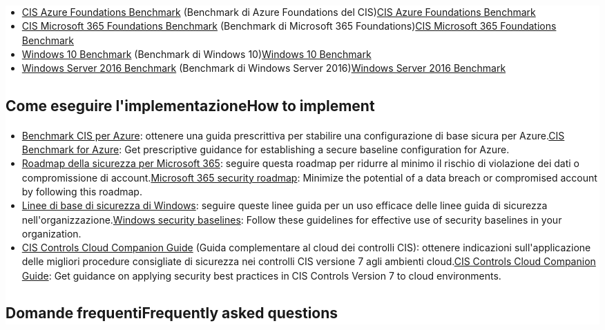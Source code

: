 - <span data-ttu-id="9cd54-140">[CIS Azure Foundations Benchmark](https://www.cisecurity.org/benchmark/azure/) (Benchmark di Azure Foundations del CIS)</span><span class="sxs-lookup"><span data-stu-id="9cd54-140">[CIS Azure Foundations Benchmark](https://www.cisecurity.org/benchmark/azure/)</span></span>
- <span data-ttu-id="9cd54-141">[CIS Microsoft 365 Foundations Benchmark](https://www.cisecurity.org/benchmark/microsoft_office/) (Benchmark di Microsoft 365 Foundations)</span><span class="sxs-lookup"><span data-stu-id="9cd54-141">[CIS Microsoft 365 Foundations Benchmark](https://www.cisecurity.org/benchmark/microsoft_office/)</span></span>
- <span data-ttu-id="9cd54-142">[Windows 10 Benchmark](https://www.cisecurity.org/benchmark/microsoft_windows_desktop/) (Benchmark di Windows 10)</span><span class="sxs-lookup"><span data-stu-id="9cd54-142">[Windows 10 Benchmark](https://www.cisecurity.org/benchmark/microsoft_windows_desktop/)</span></span>
- <span data-ttu-id="9cd54-143">[Windows Server 2016 Benchmark](https://www.cisecurity.org/benchmark/microsoft_windows_server/) (Benchmark di Windows Server 2016)</span><span class="sxs-lookup"><span data-stu-id="9cd54-143">[Windows Server 2016 Benchmark](https://www.cisecurity.org/benchmark/microsoft_windows_server/)</span></span>

## <a name="how-to-implement"></a><span data-ttu-id="9cd54-144">Come eseguire l'implementazione</span><span class="sxs-lookup"><span data-stu-id="9cd54-144">How to implement</span></span>

- <span data-ttu-id="9cd54-145">[Benchmark CIS per Azure](https://azure.microsoft.com/mediahandler/files/resourcefiles/cis-microsoft-azure-foundations-security-benchmark/CIS_Microsoft_Azure_Foundations_Benchmark_v1.0.0.pdf): ottenere una guida prescrittiva per stabilire una configurazione di base sicura per Azure.</span><span class="sxs-lookup"><span data-stu-id="9cd54-145">[CIS Benchmark for Azure](https://azure.microsoft.com/mediahandler/files/resourcefiles/cis-microsoft-azure-foundations-security-benchmark/CIS_Microsoft_Azure_Foundations_Benchmark_v1.0.0.pdf): Get prescriptive guidance for establishing a secure baseline configuration for Azure.</span></span>  
- <span data-ttu-id="9cd54-146">[Roadmap della sicurezza per Microsoft 365](https://docs.microsoft.com/microsoft-365/security/office-365-security/security-roadmap): seguire questa roadmap per ridurre al minimo il rischio di violazione dei dati o compromissione di account.</span><span class="sxs-lookup"><span data-stu-id="9cd54-146">[Microsoft 365 security roadmap](https://docs.microsoft.com/microsoft-365/security/office-365-security/security-roadmap): Minimize the potential of a data breach or compromised account by following this roadmap.</span></span>
- <span data-ttu-id="9cd54-147">[Linee di base di sicurezza di Windows](https://docs.microsoft.com/windows/security/threat-protection/windows-security-baselines): seguire queste linee guida per un uso efficace delle linee guida di sicurezza nell'organizzazione.</span><span class="sxs-lookup"><span data-stu-id="9cd54-147">[Windows security baselines](https://docs.microsoft.com/windows/security/threat-protection/windows-security-baselines): Follow these guidelines for effective use of security baselines in your organization.</span></span>
- <span data-ttu-id="9cd54-148">[CIS Controls Cloud Companion Guide](https://www.cisecurity.org/white-papers/cis-controls-cloud-companion-guide/) (Guida complementare al cloud dei controlli CIS): ottenere indicazioni sull'applicazione delle migliori procedure consigliate di sicurezza nei controlli CIS versione 7 agli ambienti cloud.</span><span class="sxs-lookup"><span data-stu-id="9cd54-148">[CIS Controls Cloud Companion Guide](https://www.cisecurity.org/white-papers/cis-controls-cloud-companion-guide/): Get guidance on applying security best practices in CIS Controls Version 7 to cloud environments.</span></span>

## <a name="frequently-asked-questions"></a><span data-ttu-id="9cd54-149">Domande frequenti</span><span class="sxs-lookup"><span data-stu-id="9cd54-149">Frequently asked questions</span></span>

